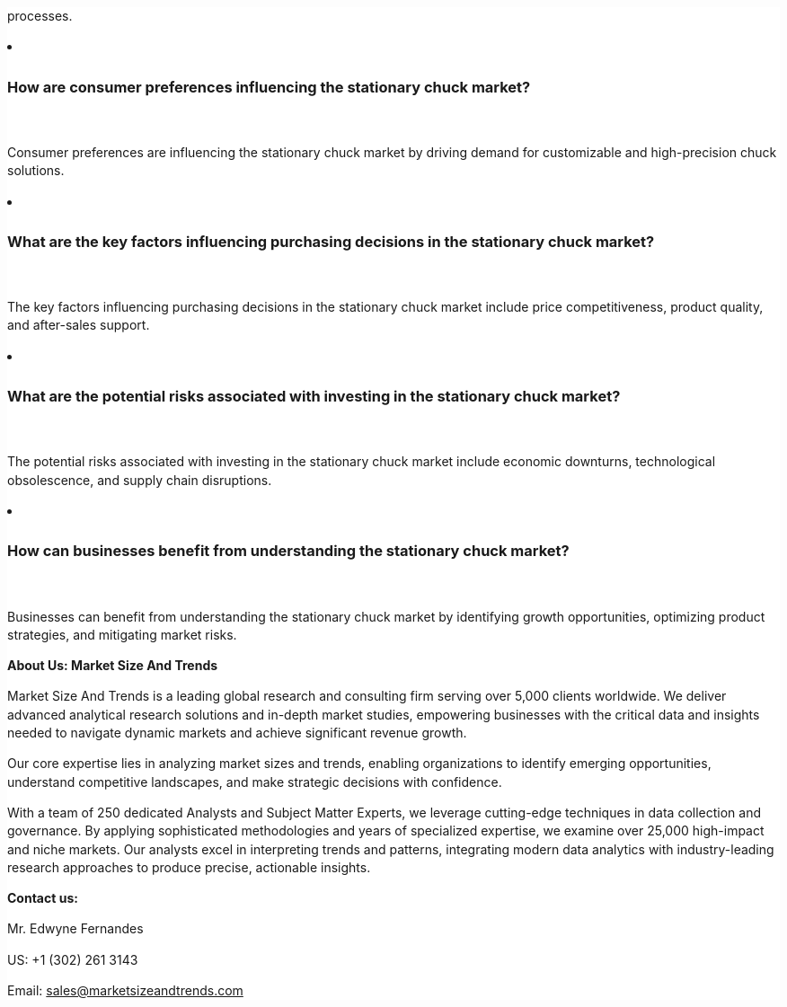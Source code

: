 processes.</p>    </li>    <li>      <h3>How are consumer preferences influencing the stationary chuck market?</h3>      <p>&nbsp;</p><p>Consumer preferences are influencing the stationary chuck market by driving demand for customizable and high-precision chuck solutions.</p>    </li>    <li>      <h3>What are the key factors influencing purchasing decisions in the stationary chuck market?</h3>      <p>&nbsp;</p><p>The key factors influencing purchasing decisions in the stationary chuck market include price competitiveness, product quality, and after-sales support.</p>    </li>    <li>      <h3>What are the potential risks associated with investing in the stationary chuck market?</h3>      <p>&nbsp;</p><p>The potential risks associated with investing in the stationary chuck market include economic downturns, technological obsolescence, and supply chain disruptions.</p>    </li>    <li>      <h3>How can businesses benefit from understanding the stationary chuck market?</h3>      <p>&nbsp;</p><p>Businesses can benefit from understanding the stationary chuck market by identifying growth opportunities, optimizing product strategies, and mitigating market risks.</p>    </li>  </ol></body></html></p><p><strong>About Us:&nbsp;Market Size And Trends</strong></p><p>Market Size And Trends&nbsp;is a leading global research and consulting firm serving over 5,000 clients worldwide. We deliver advanced analytical research solutions and in-depth market studies, empowering businesses with the critical data and insights needed to navigate dynamic markets and achieve significant revenue growth.</p><p>Our core expertise lies in analyzing market sizes and trends, enabling organizations to identify emerging opportunities, understand competitive landscapes, and make strategic decisions with confidence.</p><p>With a team of 250 dedicated Analysts and Subject Matter Experts, we leverage cutting-edge techniques in data collection and governance. By applying sophisticated methodologies and years of specialized expertise, we examine over 25,000 high-impact and niche markets. Our analysts excel in interpreting trends and patterns, integrating modern data analytics with industry-leading research approaches to produce precise, actionable insights.</p><p><strong>Contact us:</strong></p><p>Mr. Edwyne Fernandes</p><p>US: +1 (302) 261 3143</p><p>Email: <a href="mailto:sales@marketsizeandtrends.com">sales@marketsizeandtrends.com</a>&nbsp;</p>
